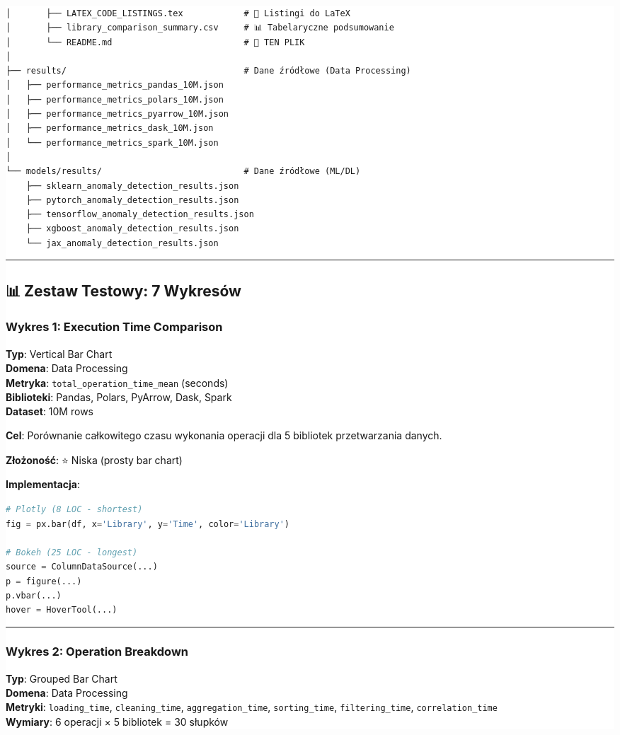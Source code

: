 ```
│       ├── LATEX_CODE_LISTINGS.tex            # 📝 Listingi do LaTeX
│       ├── library_comparison_summary.csv     # 📊 Tabelaryczne podsumowanie
│       └── README.md                          # 📖 TEN PLIK
│
├── results/                                   # Dane źródłowe (Data Processing)
│   ├── performance_metrics_pandas_10M.json
│   ├── performance_metrics_polars_10M.json
│   ├── performance_metrics_pyarrow_10M.json
│   ├── performance_metrics_dask_10M.json
│   └── performance_metrics_spark_10M.json
│
└── models/results/                            # Dane źródłowe (ML/DL)
    ├── sklearn_anomaly_detection_results.json
    ├── pytorch_anomaly_detection_results.json
    ├── tensorflow_anomaly_detection_results.json
    ├── xgboost_anomaly_detection_results.json
    └── jax_anomaly_detection_results.json
```

---

## 📊 Zestaw Testowy: 7 Wykresów

### Wykres 1: Execution Time Comparison

**Typ**: Vertical Bar Chart  
**Domena**: Data Processing  
**Metryka**: `total_operation_time_mean` (seconds)  
**Biblioteki**: Pandas, Polars, PyArrow, Dask, Spark  
**Dataset**: 10M rows

**Cel**: Porównanie całkowitego czasu wykonania operacji dla 5 bibliotek przetwarzania danych.

**Złożoność**: ⭐ Niska (prosty bar chart)

**Implementacja**:
```python
# Plotly (8 LOC - shortest)
fig = px.bar(df, x='Library', y='Time', color='Library')

# Bokeh (25 LOC - longest)
source = ColumnDataSource(...)
p = figure(...)
p.vbar(...)
hover = HoverTool(...)
```

---

### Wykres 2: Operation Breakdown

**Typ**: Grouped Bar Chart  
**Domena**: Data Processing  
**Metryki**: `loading_time`, `cleaning_time`, `aggregation_time`, `sorting_time`, `filtering_time`, `correlation_time`  
**Wymiary**: 6 operacji × 5 bibliotek = 30 słupków
